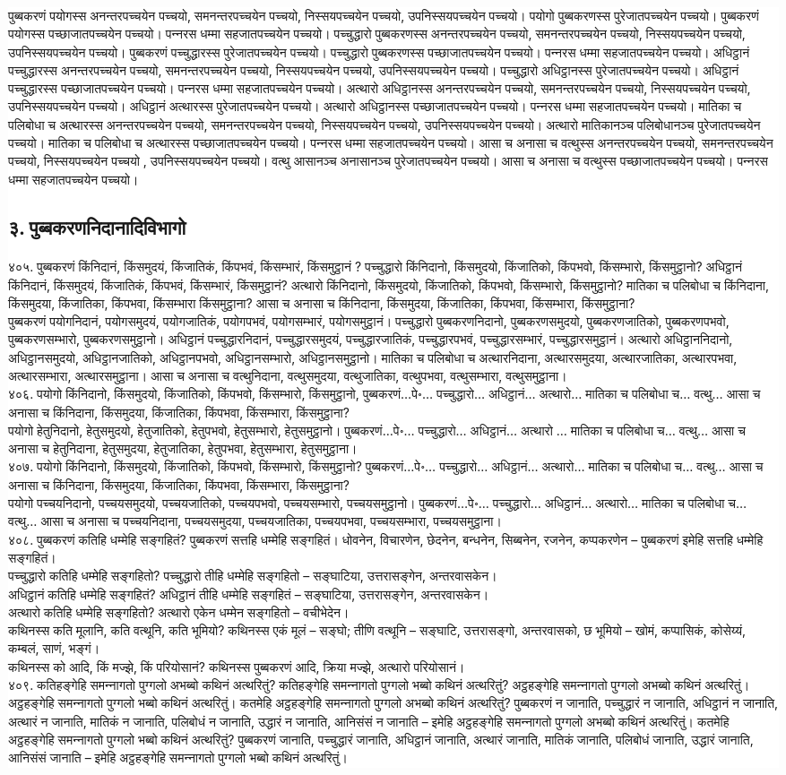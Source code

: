 पुब्बकरणं पयोगस्स अनन्तरपच्‍चयेन पच्‍चयो, समनन्तरपच्‍चयेन पच्‍चयो, निस्सयपच्‍चयेन पच्‍चयो, उपनिस्सयपच्‍चयेन पच्‍चयो। पयोगो पुब्बकरणस्स पुरेजातपच्‍चयेन पच्‍चयो। पुब्बकरणं पयोगस्स पच्छाजातपच्‍चयेन पच्‍चयो। पन्‍नरस धम्मा सहजातपच्‍चयेन पच्‍चयो। पच्‍चुद्धारो पुब्बकरणस्स अनन्तरपच्‍चयेन पच्‍चयो, समनन्तरपच्‍चयेन पच्‍चयो, निस्सयपच्‍चयेन पच्‍चयो, उपनिस्सयपच्‍चयेन पच्‍चयो। पुब्बकरणं पच्‍चुद्धारस्स पुरेजातपच्‍चयेन पच्‍चयो। पच्‍चुद्धारो पुब्बकरणस्स पच्छाजातपच्‍चयेन पच्‍चयो। पन्‍नरस धम्मा सहजातपच्‍चयेन पच्‍चयो। अधिट्ठानं पच्‍चुद्धारस्स अनन्तरपच्‍चयेन पच्‍चयो, समनन्तरपच्‍चयेन पच्‍चयो, निस्सयपच्‍चयेन पच्‍चयो, उपनिस्सयपच्‍चयेन पच्‍चयो। पच्‍चुद्धारो अधिट्ठानस्स पुरेजातपच्‍चयेन पच्‍चयो। अधिट्ठानं पच्‍चुद्धारस्स पच्छाजातपच्‍चयेन पच्‍चयो। पन्‍नरस धम्मा सहजातपच्‍चयेन पच्‍चयो। अत्थारो अधिट्ठानस्स अनन्तरपच्‍चयेन पच्‍चयो, समनन्तरपच्‍चयेन पच्‍चयो, निस्सयपच्‍चयेन पच्‍चयो, उपनिस्सयपच्‍चयेन पच्‍चयो। अधिट्ठानं अत्थारस्स पुरेजातपच्‍चयेन पच्‍चयो। अत्थारो अधिट्ठानस्स पच्छाजातपच्‍चयेन पच्‍चयो। पन्‍नरस धम्मा सहजातपच्‍चयेन पच्‍चयो। मातिका च पलिबोधा च अत्थारस्स अनन्तरपच्‍चयेन पच्‍चयो, समनन्तरपच्‍चयेन पच्‍चयो, निस्सयपच्‍चयेन पच्‍चयो, उपनिस्सयपच्‍चयेन पच्‍चयो। अत्थारो मातिकानञ्‍च पलिबोधानञ्‍च पुरेजातपच्‍चयेन पच्‍चयो। मातिका च पलिबोधा च अत्थारस्स पच्छाजातपच्‍चयेन पच्‍चयो। पन्‍नरस धम्मा सहजातपच्‍चयेन पच्‍चयो। आसा च अनासा च वत्थुस्स अनन्तरपच्‍चयेन पच्‍चयो, समनन्तरपच्‍चयेन पच्‍चयो, निस्सयपच्‍चयेन पच्‍चयो , उपनिस्सयपच्‍चयेन पच्‍चयो। वत्थु आसानञ्‍च अनासानञ्‍च पुरेजातपच्‍चयेन पच्‍चयो। आसा च अनासा च वत्थुस्स पच्छाजातपच्‍चयेन पच्‍चयो। पन्‍नरस धम्मा सहजातपच्‍चयेन पच्‍चयो।  


## ३. पुब्बकरणनिदानादिविभागो

४०५. पुब्बकरणं किंनिदानं, किंसमुदयं, किंजातिकं, किंपभवं, किंसम्भारं, किंसमुट्ठानं ? पच्‍चुद्धारो किंनिदानो, किंसमुदयो, किंजातिको, किंपभवो, किंसम्भारो, किंसमुट्ठानो? अधिट्ठानं किंनिदानं, किंसमुदयं, किंजातिकं, किंपभवं, किंसम्भारं, किंसमुट्ठानं? अत्थारो किंनिदानो, किंसमुदयो, किंजातिको, किंपभवो, किंसम्भारो, किंसमुट्ठानो? मातिका च पलिबोधा च किंनिदाना, किंसमुदया, किंजातिका, किंपभवा, किंसम्भारा किंसमुट्ठाना? आसा च अनासा च किंनिदाना, किंसमुदया, किंजातिका, किंपभवा, किंसम्भारा, किंसमुट्ठाना?  
पुब्बकरणं पयोगनिदानं, पयोगसमुदयं, पयोगजातिकं, पयोगपभवं, पयोगसम्भारं, पयोगसमुट्ठानं। पच्‍चुद्धारो पुब्बकरणनिदानो, पुब्बकरणसमुदयो, पुब्बकरणजातिको, पुब्बकरणपभवो, पुब्बकरणसम्भारो, पुब्बकरणसमुट्ठानो। अधिट्ठानं पच्‍चुद्धारनिदानं, पच्‍चुद्धारसमुदयं, पच्‍चुद्धारजातिकं, पच्‍चुद्धारपभवं, पच्‍चुद्धारसम्भारं, पच्‍चुद्धारसमुट्ठानं। अत्थारो अधिट्ठाननिदानो, अधिट्ठानसमुदयो, अधिट्ठानजातिको, अधिट्ठानपभवो, अधिट्ठानसम्भारो, अधिट्ठानसमुट्ठानो। मातिका च पलिबोधा च अत्थारनिदाना, अत्थारसमुदया, अत्थारजातिका, अत्थारपभवा, अत्थारसम्भारा, अत्थारसमुट्ठाना। आसा च अनासा च वत्थुनिदाना, वत्थुसमुदया, वत्थुजातिका, वत्थुपभवा, वत्थुसम्भारा, वत्थुसमुट्ठाना।  
४०६. पयोगो किंनिदानो, किंसमुदयो, किंजातिको, किंपभवो, किंसम्भारो, किंसमुट्ठानो, पुब्बकरणं…पे॰… पच्‍चुद्धारो… अधिट्ठानं… अत्थारो… मातिका च पलिबोधा च… वत्थु… आसा च अनासा च किंनिदाना, किंसमुदया, किंजातिका, किंपभवा, किंसम्भारा, किंसमुट्ठाना?  
पयोगो हेतुनिदानो, हेतुसमुदयो, हेतुजातिको, हेतुपभवो, हेतुसम्भारो, हेतुसमुट्ठानो। पुब्बकरणं…पे॰… पच्‍चुद्धारो… अधिट्ठानं… अत्थारो … मातिका च पलिबोधा च… वत्थु… आसा च अनासा च हेतुनिदाना, हेतुसमुदया, हेतुजातिका, हेतुपभवा, हेतुसम्भारा, हेतुसमुट्ठाना।  
४०७. पयोगो किंनिदानो, किंसमुदयो, किंजातिको, किंपभवो, किंसम्भारो, किंसमुट्ठानो? पुब्बकरणं…पे॰… पच्‍चुद्धारो… अधिट्ठानं… अत्थारो… मातिका च पलिबोधा च… वत्थु… आसा च अनासा च किंनिदाना, किंसमुदया, किंजातिका, किंपभवा, किंसम्भारा, किंसमुट्ठाना?  
पयोगो पच्‍चयनिदानो, पच्‍चयसमुदयो, पच्‍चयजातिको, पच्‍चयपभवो, पच्‍चयसम्भारो, पच्‍चयसमुट्ठानो। पुब्बकरणं…पे॰… पच्‍चुद्धारो… अधिट्ठानं… अत्थारो… मातिका च पलिबोधा च… वत्थु… आसा च अनासा च पच्‍चयनिदाना, पच्‍चयसमुदया, पच्‍चयजातिका, पच्‍चयपभवा, पच्‍चयसम्भारा, पच्‍चयसमुट्ठाना।  
४०८. पुब्बकरणं कतिहि धम्मेहि सङ्गहितं? पुब्बकरणं सत्तहि धम्मेहि सङ्गहितं। धोवनेन, विचारणेन, छेदनेन, बन्धनेन, सिब्बनेन, रजनेन, कप्पकरणेन – पुब्बकरणं इमेहि सत्तहि धम्मेहि सङ्गहितं।  
पच्‍चुद्धारो कतिहि धम्मेहि सङ्गहितो? पच्‍चुद्धारो तीहि धम्मेहि सङ्गहितो – सङ्घाटिया, उत्तरासङ्गेन, अन्तरवासकेन।  
अधिट्ठानं कतिहि धम्मेहि सङ्गहितं? अधिट्ठानं तीहि धम्मेहि सङ्गहितं – सङ्घाटिया, उत्तरासङ्गेन, अन्तरवासकेन।  
अत्थारो कतिहि धम्मेहि सङ्गहितो? अत्थारो एकेन धम्मेन सङ्गहितो – वचीभेदेन।  
कथिनस्स कति मूलानि, कति वत्थूनि, कति भूमियो? कथिनस्स एकं मूलं – सङ्घो; तीणि वत्थूनि – सङ्घाटि, उत्तरासङ्गो, अन्तरवासको, छ भूमियो – खोमं, कप्पासिकं, कोसेय्यं, कम्बलं, साणं, भङ्गं।  
कथिनस्स को आदि, किं मज्झे, किं परियोसानं? कथिनस्स पुब्बकरणं आदि, क्रिया मज्झे, अत्थारो परियोसानं।  
४०९. कतिहङ्गेहि समन्‍नागतो पुग्गलो अभब्बो कथिनं अत्थरितुं? कतिहङ्गेहि समन्‍नागतो पुग्गलो भब्बो कथिनं अत्थरितुं? अट्ठहङ्गेहि समन्‍नागतो पुग्गलो अभब्बो कथिनं अत्थरितुं। अट्ठहङ्गेहि समन्‍नागतो पुग्गलो भब्बो कथिनं अत्थरितुं। कतमेहि अट्ठहङ्गेहि समन्‍नागतो पुग्गलो अभब्बो कथिनं अत्थरितुं? पुब्बकरणं न जानाति, पच्‍चुद्धारं न जानाति, अधिट्ठानं न जानाति, अत्थारं न जानाति, मातिकं न जानाति, पलिबोधं न जानाति, उद्धारं न जानाति, आनिसंसं न जानाति – इमेहि अट्ठहङ्गेहि समन्‍नागतो पुग्गलो अभब्बो कथिनं अत्थरितुं। कतमेहि अट्ठहङ्गेहि समन्‍नागतो पुग्गलो भब्बो कथिनं अत्थरितुं? पुब्बकरणं जानाति, पच्‍चुद्धारं जानाति, अधिट्ठानं जानाति, अत्थारं जानाति, मातिकं जानाति, पलिबोधं जानाति, उद्धारं जानाति, आनिसंसं जानाति – इमेहि अट्ठहङ्गेहि समन्‍नागतो पुग्गलो भब्बो कथिनं अत्थरितुं।  